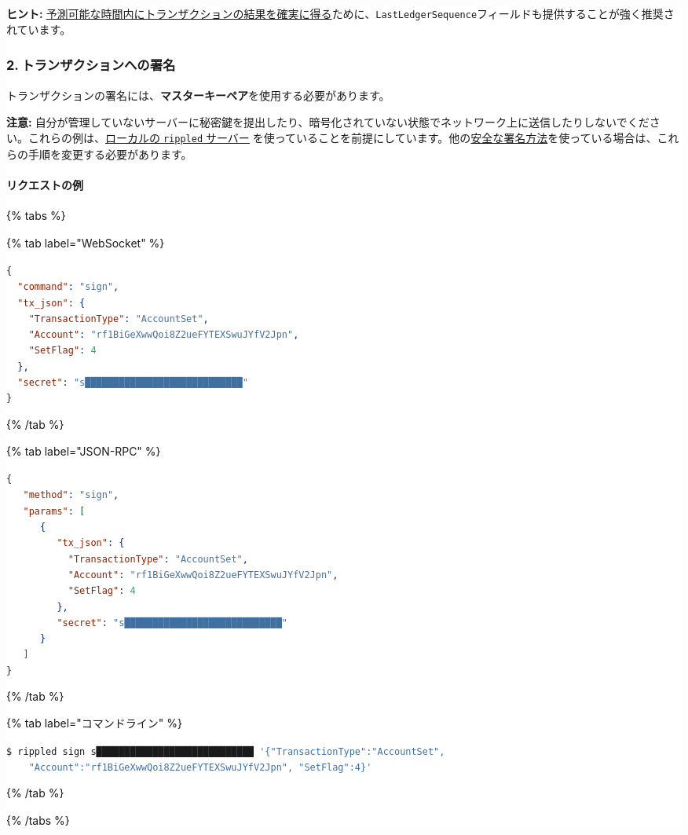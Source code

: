 **ヒント:** [予測可能な時間内にトランザクションの結果を確実に得る](../../concepts/transactions/reliable-transaction-submission.md)ために、`LastLedgerSequence`フィールドも提供することが強く推奨されています。

### 2. トランザクションへの署名

トランザクションの署名には、**マスターキーペア**を使用する必要があります。

**注意:** 自分が管理していないサーバーに秘密鍵を提出したり、暗号化されていない状態でネットワーク上に送信したりしないでください。これらの例は、[ローカルの `rippled` サーバー](../../concepts/transactions/secure-signing.md#ローカルでrippledを実行する) を使っていることを前提にしています。他の[安全な署名方法](../../concepts/transactions/secure-signing.md)を使っている場合は、これらの手順を変更する必要があります。

#### リクエストの例

{% tabs %}

{% tab label="WebSocket" %}
```json
{
  "command": "sign",
  "tx_json": {
    "TransactionType": "AccountSet",
    "Account": "rf1BiGeXwwQoi8Z2ueFYTEXSwuJYfV2Jpn",
    "SetFlag": 4
  },
  "secret": "s████████████████████████████"
}
```
{% /tab %}

{% tab label="JSON-RPC" %}
```json
{
   "method": "sign",
   "params": [
      {
         "tx_json": {
           "TransactionType": "AccountSet",
           "Account": "rf1BiGeXwwQoi8Z2ueFYTEXSwuJYfV2Jpn",
           "SetFlag": 4
         },
         "secret": "s████████████████████████████"
      }
   ]
}
```
{% /tab %}

{% tab label="コマンドライン" %}
```sh
$ rippled sign s████████████████████████████ '{"TransactionType":"AccountSet",
    "Account":"rf1BiGeXwwQoi8Z2ueFYTEXSwuJYfV2Jpn", "SetFlag":4}'
```
{% /tab %}

{% /tabs %}

